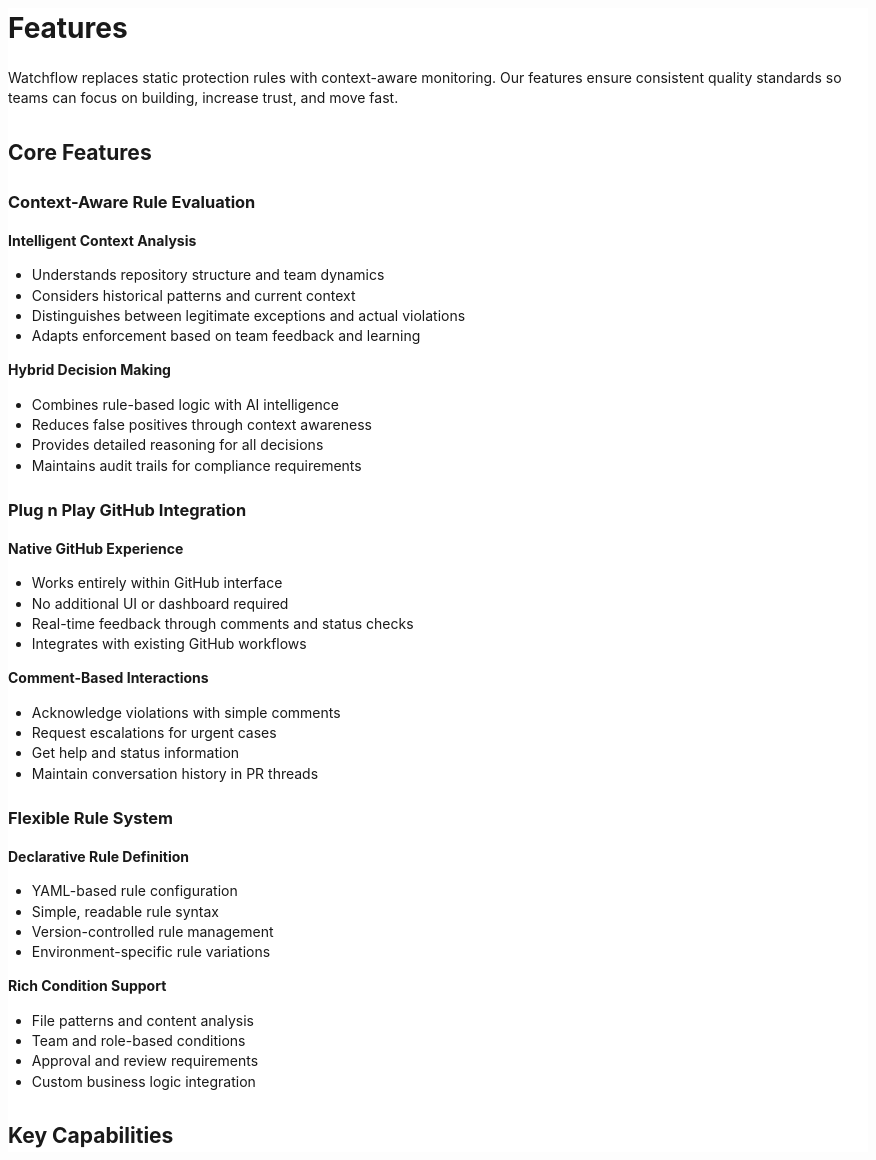 # Features

Watchflow replaces static protection rules with context-aware monitoring. Our features ensure consistent quality
standards so teams can focus on building, increase trust, and move fast.

## Core Features

### Context-Aware Rule Evaluation

**Intelligent Context Analysis**
- Understands repository structure and team dynamics
- Considers historical patterns and current context
- Distinguishes between legitimate exceptions and actual violations
- Adapts enforcement based on team feedback and learning

**Hybrid Decision Making**
- Combines rule-based logic with AI intelligence
- Reduces false positives through context awareness
- Provides detailed reasoning for all decisions
- Maintains audit trails for compliance requirements

### Plug n Play GitHub Integration

**Native GitHub Experience**
- Works entirely within GitHub interface
- No additional UI or dashboard required
- Real-time feedback through comments and status checks
- Integrates with existing GitHub workflows

**Comment-Based Interactions**
- Acknowledge violations with simple comments
- Request escalations for urgent cases
- Get help and status information
- Maintain conversation history in PR threads

### Flexible Rule System

**Declarative Rule Definition**
- YAML-based rule configuration
- Simple, readable rule syntax
- Version-controlled rule management
- Environment-specific rule variations

**Rich Condition Support**
- File patterns and content analysis
- Team and role-based conditions
- Approval and review requirements
- Custom business logic integration

## Key Capabilities
